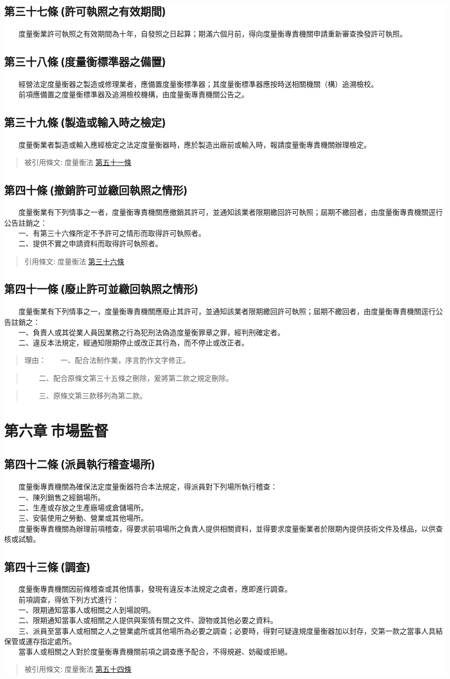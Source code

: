 
第三十七條 (許可執照之有效期間)
-------------------------------
　　度量衡業許可執照之有效期間為十年，自發照之日起算；期滿六個月前，得向度量衡專責機關申請重新審查換發許可執照。  


第三十八條 (度量衡標準器之備置)
-------------------------------
　　經營法定度量衡器之製造或修理業者，應備置度量衡標準器；其度量衡標準器應按時送相關機關（構）追溯檢校。  
　　前項應備置之度量衡標準器及追溯檢校機構，由度量衡專責機關公告之。  


第三十九條 (製造或輸入時之檢定)
-------------------------------
　　度量衡業者製造或輸入應經檢定之法定度量衡器時，應於製造出廠前或輸入時，報請度量衡專責機關辦理檢定。  
> 被引用條文: 度量衡法 [第五十一條](../../經濟貿易/標準/度量衡法.md#第五十一條-罰鍰)



第四十條 (撤銷許可並繳回執照之情形)
-----------------------------------
　　度量衡業有下列情事之一者，度量衡專責機關應撤銷其許可，並通知該業者限期繳回許可執照；屆期不繳回者，由度量衡專責機關逕行公告註銷之：  
　　一、有第三十六條所定不予許可之情形而取得許可執照者。  
　　二、提供不實之申請資料而取得許可執照者。  
> 引用條文: 度量衡法 [第三十六條](../../經濟貿易/標準/度量衡法.md#第三十六條-申請不予許可之情形)



第四十一條 (廢止許可並繳回執照之情形)
-------------------------------------
　　度量衡業有下列情事之一，度量衡專責機關應廢止其許可，並通知該業者限期繳回許可執照；屆期不繳回者，由度量衡專責機關逕行公告註銷之：  
　　一、負責人或其從業人員因業務之行為犯刑法偽造度量衡罪章之罪，經判刑確定者。  
　　二、違反本法規定，經通知限期停止或改正其行為，而不停止或改正者。  
> 理由：　　一、配合法制作業，序言酌作文字修正。

> 　　二、配合原條文第三十五條之刪除，爰將第二款之規定刪除。

> 　　三、原條文第三款移列為第二款。



第六章 市場監督
===============
第四十二條 (派員執行稽查場所)
-----------------------------
　　度量衡專責機關為確保法定度量衡器符合本法規定，得派員對下列場所執行稽查：  
　　一、陳列銷售之經銷場所。  
　　二、生產或存放之生產廠場或倉儲場所。  
　　三、安裝使用之勞動、營業或其他場所。  
　　度量衡專責機關為辦理前項稽查，得要求前項場所之負責人提供相關資料，並得要求度量衡業者於限期內提供技術文件及樣品，以供查核或試驗。  


第四十三條 (調查)
-----------------
　　度量衡專責機關因前條稽查或其他情事，發現有違反本法規定之虞者，應即進行調查。  
　　前項調查，得依下列方式進行：  
　　一、限期通知當事人或相關之人到場說明。  
　　二、限期通知當事人或相關之人提供與案情有關之文件、證物或其他必要之資料。  
　　三、派員至當事人或相關之人之營業處所或其他場所為必要之調查；必要時，得對可疑違規度量衡器加以封存，交第一款之當事人具結保管或運存指定處所。  
　　當事人或相關之人對於度量衡專責機關前項之調查應予配合，不得規避、妨礙或拒絕。  
> 被引用條文: 度量衡法 [第五十四條](../../經濟貿易/標準/度量衡法.md#第五十四條-罰鍰)
